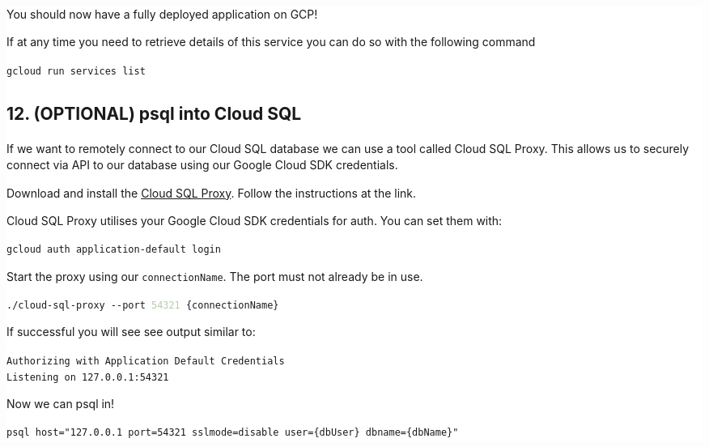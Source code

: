 You should now have a fully deployed application on GCP!

If at any time you need to retrieve details of this service you can do so with the following command

```sh
gcloud run services list
```

## 12. (OPTIONAL) psql into Cloud SQL

If we want to remotely connect to our Cloud SQL database we can use a tool called Cloud SQL Proxy. This allows us to securely connect via API to our database using our Google Cloud SDK credentials.

Download and install the [Cloud SQL Proxy](https://cloud.google.com/sql/docs/postgres/sql-proxy#install). Follow the instructions at the link.

Cloud SQL Proxy utilises your Google Cloud SDK credentials for auth. You can set them with:

```sh
gcloud auth application-default login
```

Start the proxy using our `connectionName`. The port must not already be in use.

<pre><code><span style={yellow}>./cloud-sql-proxy</span><span style={blue}> --port</span><span style="color:#B5CEA8"> 54321</span><span style={orange}> {connectionName}</span></code></pre>

If successful you will see see output similar to:

```sh
Authorizing with Application Default Credentials
Listening on 127.0.0.1:54321
```

Now we can psql in!

<pre><code><span style={yellow}>psql</span><span style={orange}> host="127.0.0.1 port=54321 sslmode=disable user={dbUser} dbname={dbName}"</span></code></pre>

<style>
  input[type=text] {
    width:100%;
    height:2.5rem;
    padding-left:0.75rem;
    padding-right:0.75rem;
    padding-top: 0.5rem;
    padding-bottom: 0.5rem;
    border-radius:4px;
    border-width:1px;
    font-family:inherit;
    font-size:0.875rem;
    line-height:1.25rem;
  }
  label {
    display:inline-block;
    font-weight:600;
    font-size:0.875rem;
    line-height:1.25rem;
  }
</style>
